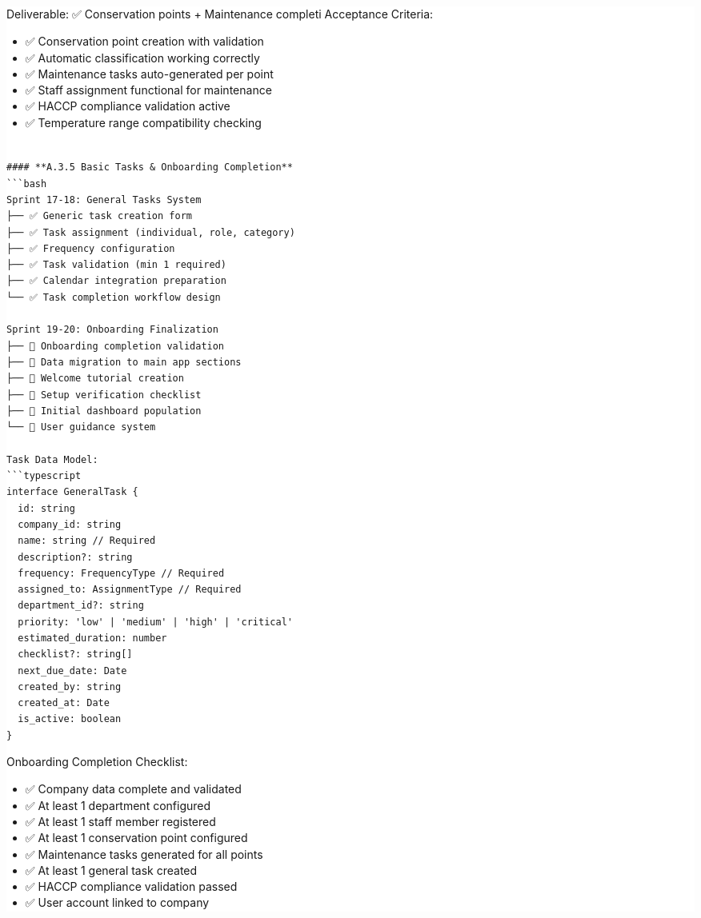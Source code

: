 Deliverable: ✅ Conservation points + Maintenance completi
Acceptance Criteria:
- ✅ Conservation point creation with validation
- ✅ Automatic classification working correctly
- ✅ Maintenance tasks auto-generated per point
- ✅ Staff assignment functional for maintenance
- ✅ HACCP compliance validation active
- ✅ Temperature range compatibility checking
```

#### **A.3.5 Basic Tasks & Onboarding Completion**
```bash
Sprint 17-18: General Tasks System
├── ✅ Generic task creation form
├── ✅ Task assignment (individual, role, category)
├── ✅ Frequency configuration
├── ✅ Task validation (min 1 required)
├── ✅ Calendar integration preparation
└── ✅ Task completion workflow design

Sprint 19-20: Onboarding Finalization
├── 🎯 Onboarding completion validation
├── 🎯 Data migration to main app sections
├── 🎯 Welcome tutorial creation
├── 🎯 Setup verification checklist
├── 🎯 Initial dashboard population
└── 🎯 User guidance system

Task Data Model:
```typescript
interface GeneralTask {
  id: string
  company_id: string
  name: string // Required
  description?: string
  frequency: FrequencyType // Required
  assigned_to: AssignmentType // Required
  department_id?: string
  priority: 'low' | 'medium' | 'high' | 'critical'
  estimated_duration: number
  checklist?: string[]
  next_due_date: Date
  created_by: string
  created_at: Date
  is_active: boolean
}
```

Onboarding Completion Checklist:
- ✅ Company data complete and validated
- ✅ At least 1 department configured
- ✅ At least 1 staff member registered
- ✅ At least 1 conservation point configured
- ✅ Maintenance tasks generated for all points
- ✅ At least 1 general task created
- ✅ HACCP compliance validation passed
- ✅ User account linked to company

